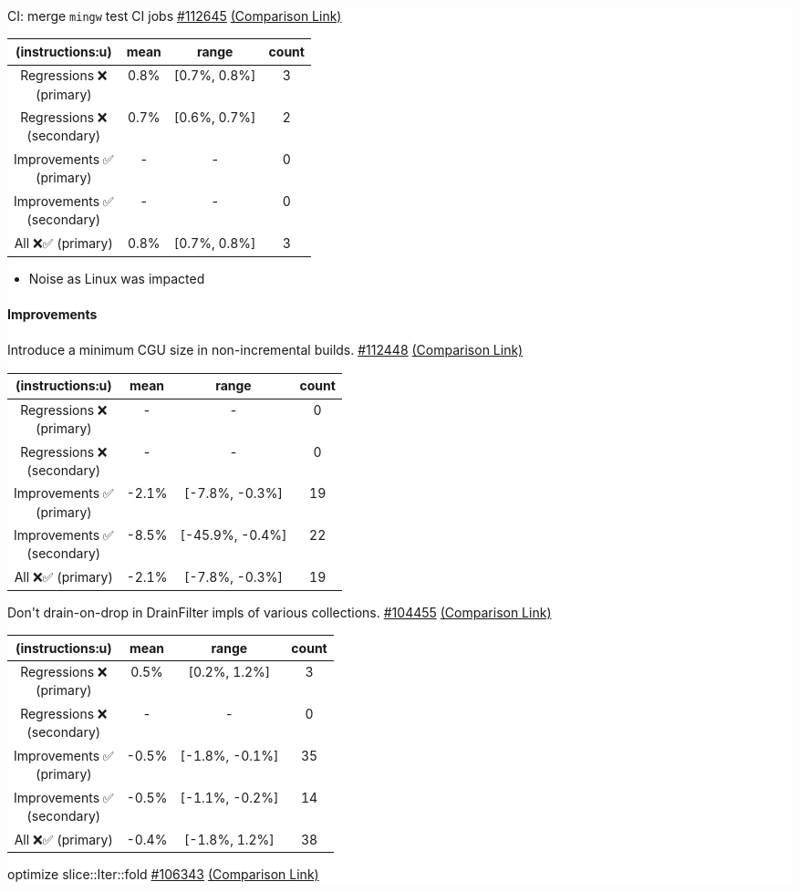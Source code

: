 
CI: merge `mingw` test CI jobs [#112645](https://github.com/rust-lang/rust/pull/112645) [(Comparison Link)](https://perf.rust-lang.org/compare.html?start=939786223f2d36b1af62e27e9a7a54bae6e30f3f&end=2d0aa57684e10f7b3d3fe740ee18d431181583ad&stat=instructions:u)

| (instructions:u)                   | mean | range        | count |
|:----------------------------------:|:----:|:------------:|:-----:|
| Regressions ❌ <br /> (primary)    | 0.8% | [0.7%, 0.8%] | 3     |
| Regressions ❌ <br /> (secondary)  | 0.7% | [0.6%, 0.7%] | 2     |
| Improvements ✅ <br /> (primary)   | -    | -            | 0     |
| Improvements ✅ <br /> (secondary) | -    | -            | 0     |
| All ❌✅ (primary)                 | 0.8% | [0.7%, 0.8%] | 3     |
- Noise as Linux was impacted


#### Improvements

Introduce a minimum CGU size in non-incremental builds. [#112448](https://github.com/rust-lang/rust/pull/112448) [(Comparison Link)](https://perf.rust-lang.org/compare.html?start=6330daade9766bbf896495898c2347dc3be6da17&end=fa8762b7b6c2b75d6c83fb011ee8fa4874168829&stat=instructions:u)

| (instructions:u)                   | mean  | range           | count |
|:----------------------------------:|:-----:|:---------------:|:-----:|
| Regressions ❌ <br /> (primary)    | -     | -               | 0     |
| Regressions ❌ <br /> (secondary)  | -     | -               | 0     |
| Improvements ✅ <br /> (primary)   | -2.1% | [-7.8%, -0.3%]  | 19    |
| Improvements ✅ <br /> (secondary) | -8.5% | [-45.9%, -0.4%] | 22    |
| All ❌✅ (primary)                 | -2.1% | [-7.8%, -0.3%]  | 19    |


Don't drain-on-drop in DrainFilter impls of various collections. [#104455](https://github.com/rust-lang/rust/pull/104455) [(Comparison Link)](https://perf.rust-lang.org/compare.html?start=8c74a5d27c644a0f7a22bb2fa8dd3ff8257bc220&end=6ee4265ca6a7f037237974eeb66e8303282c6a4c&stat=instructions:u)

| (instructions:u)                   | mean  | range          | count |
|:----------------------------------:|:-----:|:--------------:|:-----:|
| Regressions ❌ <br /> (primary)    | 0.5%  | [0.2%, 1.2%]   | 3     |
| Regressions ❌ <br /> (secondary)  | -     | -              | 0     |
| Improvements ✅ <br /> (primary)   | -0.5% | [-1.8%, -0.1%] | 35    |
| Improvements ✅ <br /> (secondary) | -0.5% | [-1.1%, -0.2%] | 14    |
| All ❌✅ (primary)                 | -0.4% | [-1.8%, 1.2%]  | 38    |


optimize slice::Iter::fold [#106343](https://github.com/rust-lang/rust/pull/106343) [(Comparison Link)](https://perf.rust-lang.org/compare.html?start=5a65be815211a059b08ee3b786583308377372fa&end=4996b56ba9647d149265d03dcbd9ab837af3a1bb&stat=instructions:u)
